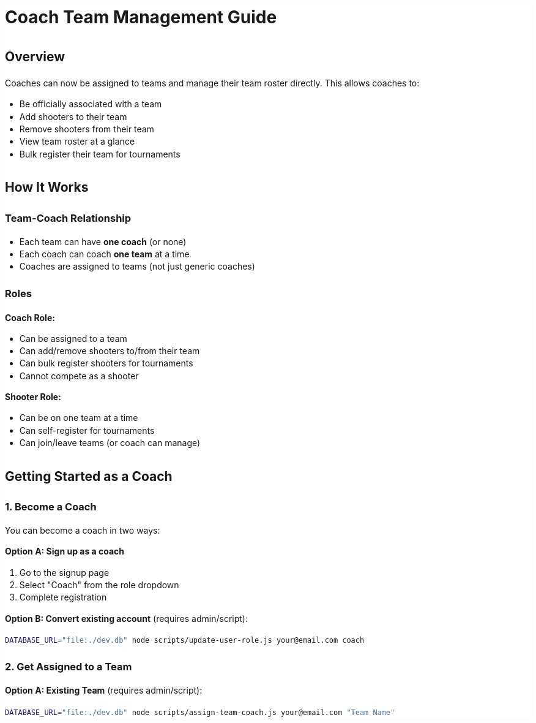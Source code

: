 # Coach Team Management Guide

## Overview

Coaches can now be assigned to teams and manage their team roster directly. This allows coaches to:
- Be officially associated with a team
- Add shooters to their team
- Remove shooters from their team
- View team roster at a glance
- Bulk register their team for tournaments

## How It Works

### Team-Coach Relationship

- Each team can have **one coach** (or none)
- Each coach can coach **one team** at a time
- Coaches are assigned to teams (not just generic coaches)

### Roles

**Coach Role:**
- Can be assigned to a team
- Can add/remove shooters to/from their team
- Can bulk register shooters for tournaments
- Cannot compete as a shooter

**Shooter Role:**
- Can be on one team at a time
- Can self-register for tournaments
- Can join/leave teams (or coach can manage)

## Getting Started as a Coach

### 1. Become a Coach

You can become a coach in two ways:

**Option A: Sign up as a coach**
1. Go to the signup page
2. Select "Coach" from the role dropdown
3. Complete registration

**Option B: Convert existing account** (requires admin/script):
```bash
DATABASE_URL="file:./dev.db" node scripts/update-user-role.js your@email.com coach
```

### 2. Get Assigned to a Team

**Option A: Existing Team** (requires admin/script):
```bash
DATABASE_URL="file:./dev.db" node scripts/assign-team-coach.js your@email.com "Team Name"
```
